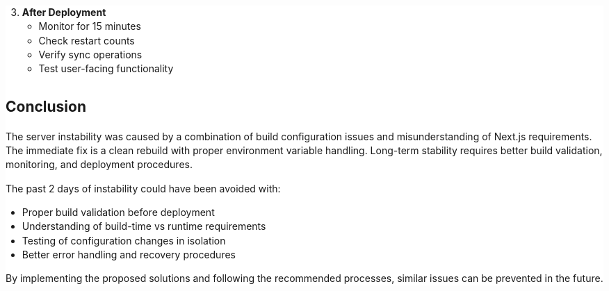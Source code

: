 3. **After Deployment**
   - Monitor for 15 minutes
   - Check restart counts
   - Verify sync operations
   - Test user-facing functionality

## Conclusion

The server instability was caused by a combination of build configuration issues and misunderstanding of Next.js requirements. The immediate fix is a clean rebuild with proper environment variable handling. Long-term stability requires better build validation, monitoring, and deployment procedures.

The past 2 days of instability could have been avoided with:
- Proper build validation before deployment
- Understanding of build-time vs runtime requirements
- Testing of configuration changes in isolation
- Better error handling and recovery procedures

By implementing the proposed solutions and following the recommended processes, similar issues can be prevented in the future.